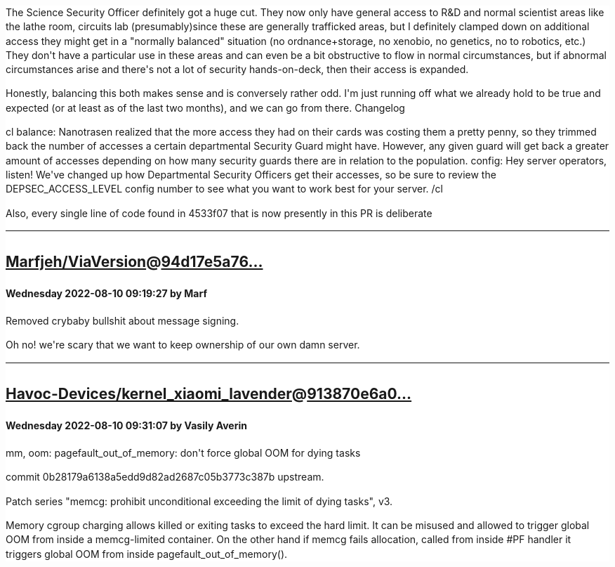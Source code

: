 The Science Security Officer definitely got a huge cut. They now only have general access to R&D and normal scientist areas like the lathe room, circuits lab (presumably)since these are generally trafficked areas, but I definitely clamped down on additional access they might get in a "normally balanced" situation (no ordnance+storage, no xenobio, no genetics, no to robotics, etc.) They don't have a particular use in these areas and can even be a bit obstructive to flow in normal circumstances, but if abnormal circumstances arise and there's not a lot of security hands-on-deck, then their access is expanded.

Honestly, balancing this both makes sense and is conversely rather odd. I'm just running off what we already hold to be true and expected (or at least as of the last two months), and we can go from there.
Changelog

cl
balance: Nanotrasen realized that the more access they had on their cards was costing them a pretty penny, so they trimmed back the number of accesses a certain departmental Security Guard might have. However, any given guard will get back a greater amount of accesses depending on how many security guards there are in relation to the population.
config: Hey server operators, listen! We've changed up how Departmental Security Officers get their accesses, so be sure to review the DEPSEC_ACCESS_LEVEL config number to see what you want to work best for your server.
/cl

Also, every single line of code found in 4533f07 that is now presently in this PR is deliberate

---
## [Marfjeh/ViaVersion](https://github.com/Marfjeh/ViaVersion)@[94d17e5a76...](https://github.com/Marfjeh/ViaVersion/commit/94d17e5a76ab97d8d1aafeb94c22870688ff1cfd)
#### Wednesday 2022-08-10 09:19:27 by Marf

Removed crybaby bullshit about message signing.

Oh no! we're scary that we want to keep ownership of our own damn
server.

---
## [Havoc-Devices/kernel_xiaomi_lavender](https://github.com/Havoc-Devices/kernel_xiaomi_lavender)@[913870e6a0...](https://github.com/Havoc-Devices/kernel_xiaomi_lavender/commit/913870e6a08b069c8ff8d1c4f9146bcdaa69b4ec)
#### Wednesday 2022-08-10 09:31:07 by Vasily Averin

mm, oom: pagefault_out_of_memory: don't force global OOM for dying tasks

commit 0b28179a6138a5edd9d82ad2687c05b3773c387b upstream.

Patch series "memcg: prohibit unconditional exceeding the limit of dying tasks", v3.

Memory cgroup charging allows killed or exiting tasks to exceed the hard
limit.  It can be misused and allowed to trigger global OOM from inside
a memcg-limited container.  On the other hand if memcg fails allocation,
called from inside #PF handler it triggers global OOM from inside
pagefault_out_of_memory().
